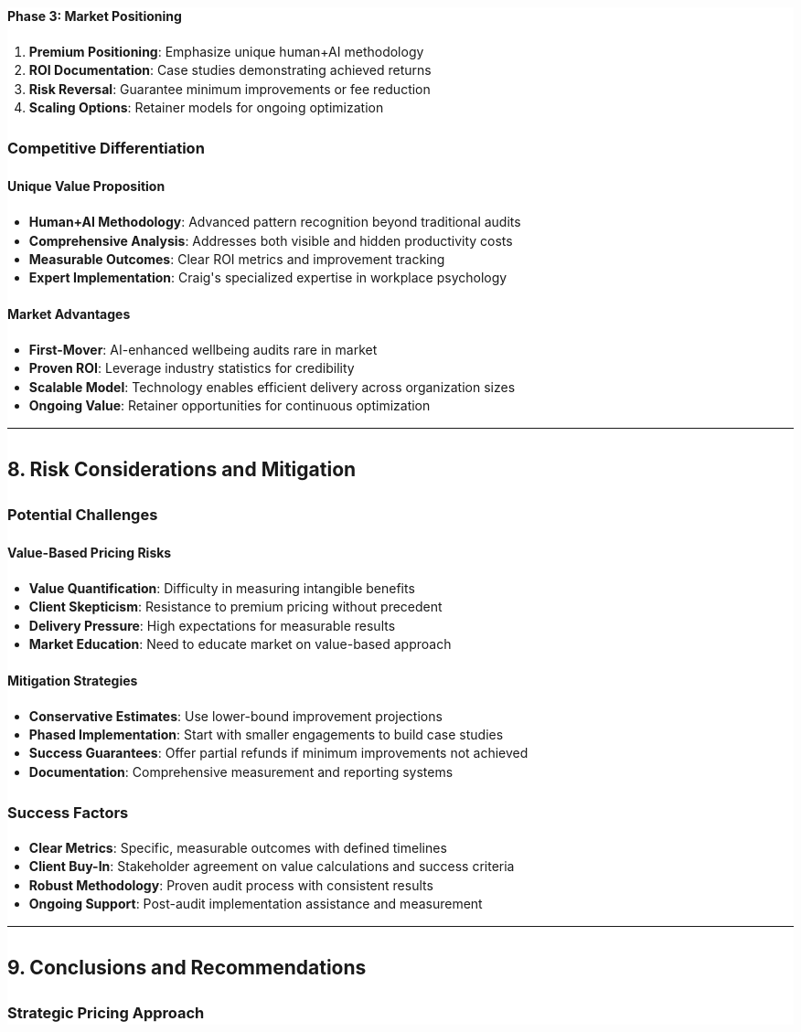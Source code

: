 #### Phase 3: Market Positioning
1. **Premium Positioning**: Emphasize unique human+AI methodology
2. **ROI Documentation**: Case studies demonstrating achieved returns
3. **Risk Reversal**: Guarantee minimum improvements or fee reduction
4. **Scaling Options**: Retainer models for ongoing optimization

### Competitive Differentiation

#### Unique Value Proposition
- **Human+AI Methodology**: Advanced pattern recognition beyond traditional audits
- **Comprehensive Analysis**: Addresses both visible and hidden productivity costs
- **Measurable Outcomes**: Clear ROI metrics and improvement tracking
- **Expert Implementation**: Craig's specialized expertise in workplace psychology

#### Market Advantages
- **First-Mover**: AI-enhanced wellbeing audits rare in market
- **Proven ROI**: Leverage industry statistics for credibility
- **Scalable Model**: Technology enables efficient delivery across organization sizes
- **Ongoing Value**: Retainer opportunities for continuous optimization

---

## 8. Risk Considerations and Mitigation

### Potential Challenges

#### Value-Based Pricing Risks
- **Value Quantification**: Difficulty in measuring intangible benefits
- **Client Skepticism**: Resistance to premium pricing without precedent
- **Delivery Pressure**: High expectations for measurable results
- **Market Education**: Need to educate market on value-based approach

#### Mitigation Strategies
- **Conservative Estimates**: Use lower-bound improvement projections
- **Phased Implementation**: Start with smaller engagements to build case studies
- **Success Guarantees**: Offer partial refunds if minimum improvements not achieved
- **Documentation**: Comprehensive measurement and reporting systems

### Success Factors
- **Clear Metrics**: Specific, measurable outcomes with defined timelines
- **Client Buy-In**: Stakeholder agreement on value calculations and success criteria
- **Robust Methodology**: Proven audit process with consistent results
- **Ongoing Support**: Post-audit implementation assistance and measurement

---

## 9. Conclusions and Recommendations

### Strategic Pricing Approach
